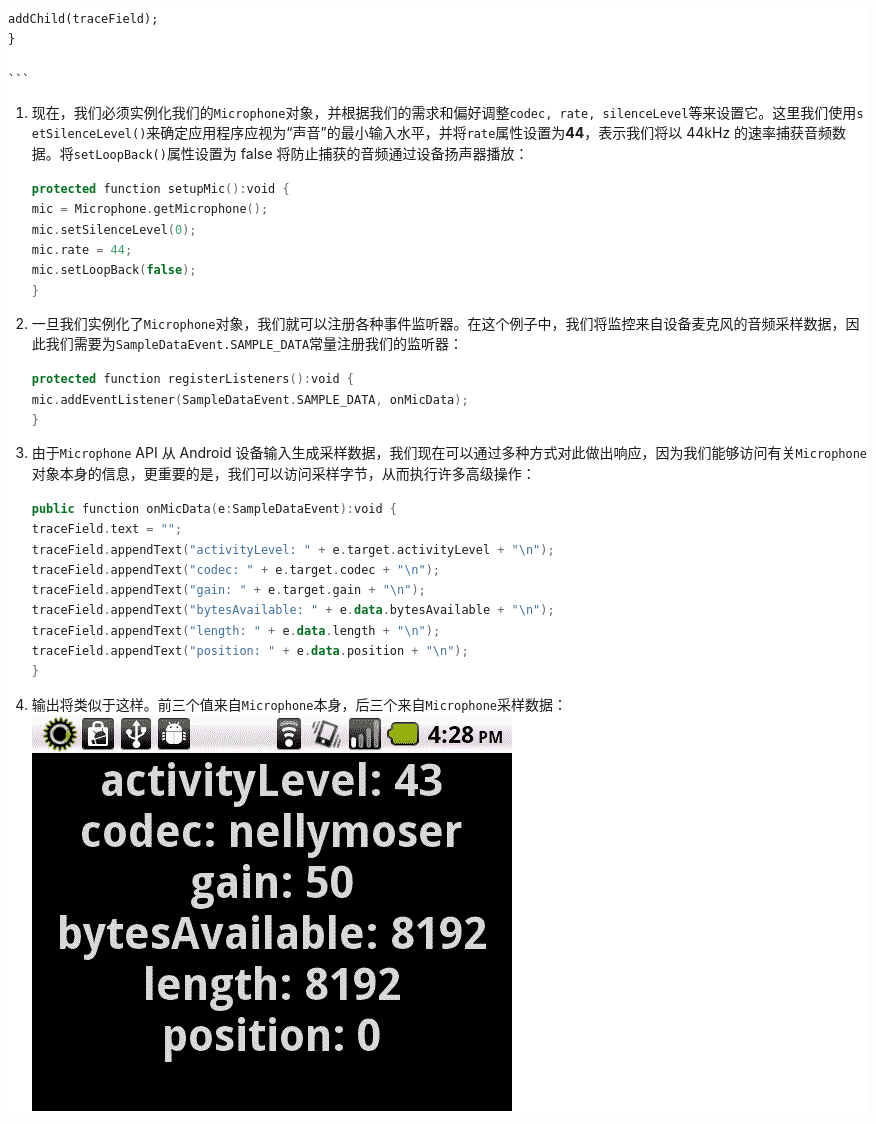    addChild(traceField);
    }

    ```

1.  现在，我们必须实例化我们的`Microphone`对象，并根据我们的需求和偏好调整`codec, rate, silenceLevel`等来设置它。这里我们使用`setSilenceLevel()`来确定应用程序应视为“声音”的最小输入水平，并将`rate`属性设置为**44**，表示我们将以 44kHz 的速率捕获音频数据。将`setLoopBack()`属性设置为 false 将防止捕获的音频通过设备扬声器播放：

    ```kt
    protected function setupMic():void {
    mic = Microphone.getMicrophone();
    mic.setSilenceLevel(0);
    mic.rate = 44;
    mic.setLoopBack(false);
    }

    ```

1.  一旦我们实例化了`Microphone`对象，我们就可以注册各种事件监听器。在这个例子中，我们将监控来自设备麦克风的音频采样数据，因此我们需要为`SampleDataEvent.SAMPLE_DATA`常量注册我们的监听器：

    ```kt
    protected function registerListeners():void {
    mic.addEventListener(SampleDataEvent.SAMPLE_DATA, onMicData);
    }

    ```

1.  由于`Microphone` API 从 Android 设备输入生成采样数据，我们现在可以通过多种方式对此做出响应，因为我们能够访问有关`Microphone`对象本身的信息，更重要的是，我们可以访问采样字节，从而执行许多高级操作：

    ```kt
    public function onMicData(e:SampleDataEvent):void {
    traceField.text = "";
    traceField.appendText("activityLevel: " + e.target.activityLevel + "\n");
    traceField.appendText("codec: " + e.target.codec + "\n");
    traceField.appendText("gain: " + e.target.gain + "\n");
    traceField.appendText("bytesAvailable: " + e.data.bytesAvailable + "\n");
    traceField.appendText("length: " + e.data.length + "\n");
    traceField.appendText("position: " + e.data.position + "\n");
    }

    ```

1.  输出将类似于这样。前三个值来自`Microphone`本身，后三个来自`Microphone`采样数据：![如何操作...](img/1420_04_08.jpg)
